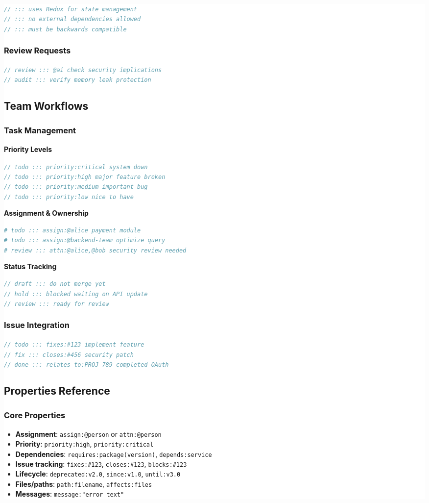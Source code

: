 ```javascript
// ::: uses Redux for state management
// ::: no external dependencies allowed
// ::: must be backwards compatible
```

### Review Requests

```go
// review ::: @ai check security implications
// audit ::: verify memory leak protection
```

## Team Workflows

### Task Management

**Priority Levels**
```javascript
// todo ::: priority:critical system down
// todo ::: priority:high major feature broken
// todo ::: priority:medium important bug
// todo ::: priority:low nice to have
```

**Assignment & Ownership**
```python
# todo ::: assign:@alice payment module
# todo ::: assign:@backend-team optimize query
# review ::: attn:@alice,@bob security review needed
```

**Status Tracking**
```javascript
// draft ::: do not merge yet
// hold ::: blocked waiting on API update
// review ::: ready for review
```

### Issue Integration

```javascript
// todo ::: fixes:#123 implement feature
// fix ::: closes:#456 security patch
// done ::: relates-to:PROJ-789 completed OAuth
```

## Properties Reference

### Core Properties

- **Assignment**: `assign:@person` or `attn:@person`
- **Priority**: `priority:high`, `priority:critical`
- **Dependencies**: `requires:package(version)`, `depends:service`
- **Issue tracking**: `fixes:#123`, `closes:#123`, `blocks:#123`
- **Lifecycle**: `deprecated:v2.0`, `since:v1.0`, `until:v3.0`
- **Files/paths**: `path:filename`, `affects:files`
- **Messages**: `message:"error text"`
